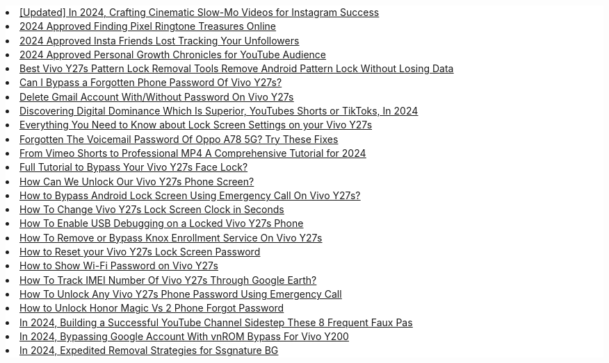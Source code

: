 <li><a href="https://instagram-video-recordings.techidaily.com/updated-in-2024-crafting-cinematic-slow-mo-videos-for-instagram-success/"><u>[Updated] In 2024, Crafting Cinematic Slow-Mo Videos for Instagram Success</u></a></li>
<li><a href="https://some-techniques.techidaily.com/2024-approved-finding-pixel-ringtone-treasures-online/"><u>2024 Approved  Finding Pixel Ringtone Treasures Online</u></a></li>
<li><a href="https://instagram-videos.techidaily.com/2024-approved-insta-friends-lost-tracking-your-unfollowers/"><u>2024 Approved  Insta Friends Lost  Tracking Your Unfollowers</u></a></li>
<li><a href="https://youtube-stream.techidaily.com/2024-approved-personal-growth-chronicles-for-youtube-audience/"><u>2024 Approved  Personal Growth Chronicles for YouTube Audience</u></a></li>
<li><a href="https://android-unlock.techidaily.com/best-vivo-y27s-pattern-lock-removal-tools-remove-android-pattern-lock-without-losing-data-by-drfone-android/"><u>Best Vivo Y27s Pattern Lock Removal Tools Remove Android Pattern Lock Without Losing Data</u></a></li>
<li><a href="https://android-unlock.techidaily.com/can-i-bypass-a-forgotten-phone-password-of-vivo-y27s-by-drfone-android/"><u>Can I Bypass a Forgotten Phone Password Of Vivo Y27s?</u></a></li>
<li><a href="https://android-unlock.techidaily.com/delete-gmail-account-withwithout-password-on-vivo-y27s-by-drfone-android/"><u>Delete Gmail Account With/Without Password On Vivo Y27s</u></a></li>
<li><a href="https://youtube-videos.techidaily.com/discovering-digital-dominance-which-is-superior-youtubes-shorts-or-tiktoks-in-2024/"><u>Discovering Digital Dominance  Which Is Superior, YouTubes Shorts or TikToks, In 2024</u></a></li>
<li><a href="https://android-unlock.techidaily.com/everything-you-need-to-know-about-lock-screen-settings-on-your-vivo-y27s-by-drfone-android/"><u>Everything You Need to Know about Lock Screen Settings on your Vivo Y27s</u></a></li>
<li><a href="https://easy-unlock-android.techidaily.com/forgotten-the-voicemail-password-of-oppo-a78-5g-try-these-fixes-by-drfone-android/"><u>Forgotten The Voicemail Password Of Oppo A78 5G? Try These Fixes</u></a></li>
<li><a href="https://youtube-stream.techidaily.com/from-vimeo-shorts-to-professional-mp4-a-comprehensive-tutorial-for-2024/"><u>From Vimeo Shorts to Professional MP4  A Comprehensive Tutorial for 2024</u></a></li>
<li><a href="https://android-unlock.techidaily.com/full-tutorial-to-bypass-your-vivo-y27s-face-lock-by-drfone-android/"><u>Full Tutorial to Bypass Your Vivo Y27s Face Lock?</u></a></li>
<li><a href="https://android-unlock.techidaily.com/how-can-we-unlock-our-vivo-y27s-phone-screen-by-drfone-android/"><u>How Can We Unlock Our Vivo Y27s Phone Screen?</u></a></li>
<li><a href="https://android-unlock.techidaily.com/how-to-bypass-android-lock-screen-using-emergency-call-on-vivo-y27s-by-drfone-android/"><u>How to Bypass Android Lock Screen Using Emergency Call On Vivo Y27s?</u></a></li>
<li><a href="https://android-unlock.techidaily.com/how-to-change-vivo-y27s-lock-screen-clock-in-seconds-by-drfone-android/"><u>How To Change Vivo Y27s Lock Screen Clock in Seconds</u></a></li>
<li><a href="https://android-unlock.techidaily.com/how-to-enable-usb-debugging-on-a-locked-vivo-y27s-phone-by-drfone-android/"><u>How To Enable USB Debugging on a Locked Vivo Y27s Phone</u></a></li>
<li><a href="https://android-unlock.techidaily.com/how-to-remove-or-bypass-knox-enrollment-service-on-vivo-y27s-by-drfone-android/"><u>How To Remove or Bypass Knox Enrollment Service On Vivo Y27s</u></a></li>
<li><a href="https://android-unlock.techidaily.com/how-to-reset-your-vivo-y27s-lock-screen-password-by-drfone-android/"><u>How to Reset your Vivo Y27s Lock Screen Password</u></a></li>
<li><a href="https://android-unlock.techidaily.com/how-to-show-wi-fi-password-on-vivo-y27s-by-drfone-android/"><u>How to Show Wi-Fi Password on Vivo Y27s</u></a></li>
<li><a href="https://android-unlock.techidaily.com/how-to-track-imei-number-of-vivo-y27s-through-google-earth-by-drfone-android/"><u>How To Track IMEI Number Of Vivo Y27s Through Google Earth?</u></a></li>
<li><a href="https://android-unlock.techidaily.com/how-to-unlock-any-vivo-y27s-phone-password-using-emergency-call-by-drfone-android/"><u>How To Unlock Any Vivo Y27s Phone Password Using Emergency Call</u></a></li>
<li><a href="https://review-topics.techidaily.com/how-to-unlock-honor-magic-vs-2-phone-forgot-password-by-drfone-android-unlock-android-unlock/"><u>How to Unlock Honor Magic Vs 2 Phone Forgot Password</u></a></li>
<li><a href="https://youtube-clips.techidaily.com/in-2024-building-a-successful-youtube-channel-sidestep-these-8-frequent-faux-pas/"><u>In 2024, Building a Successful YouTube Channel  Sidestep These 8 Frequent Faux Pas</u></a></li>
<li><a href="https://android-unlock.techidaily.com/in-2024-bypassing-google-account-with-vnrom-bypass-for-vivo-y200-by-drfone-android/"><u>In 2024, Bypassing Google Account With vnROM Bypass For Vivo Y200</u></a></li>
<li><a href="https://some-knowledge.techidaily.com/in-2024-expedited-removal-strategies-for-ssgnature-bg/"><u>In 2024, Expedited Removal Strategies for Ssgnature BG</u></a></li>